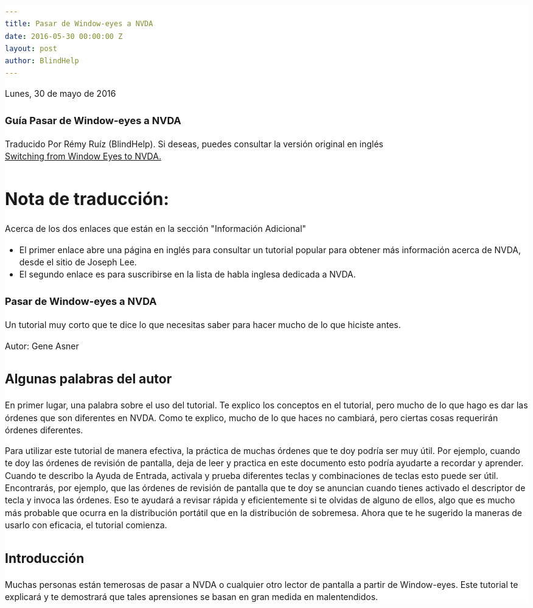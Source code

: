 ```yaml
---
title: Pasar de Window-eyes a NVDA
date: 2016-05-30 00:00:00 Z
layout: post
author: BlindHelp
---
```


<footer>Lunes, 30 de mayo de 2016</footer>

### Guía Pasar de Window-eyes a NVDA
Traducido Por Rémy Ruíz (BlindHelp). Si deseas, puedes consultar la versión original en inglés              
[Switching from Window Eyes to NVDA.](https://github.com/nvaccess/nvda-community/wiki/Switching-from-Window-Eyes-to-NVDA)        

# Nota de traducción:

Acerca de    los dos enlaces que están en la sección "Información Adicional"                   

* El primer enlace abre una página en inglés para consultar un tutorial popular para obtener más información acerca de NVDA, desde el sitio de Joseph Lee.                
* El segundo enlace es para suscribirse en la lista de habla inglesa dedicada a NVDA.                

### Pasar de Window-eyes a NVDA

Un tutorial muy corto que te dice lo que necesitas saber para hacer mucho de lo que hiciste antes.          

 Autor: Gene Asner          

## Algunas palabras del autor

En primer lugar, una palabra sobre el uso del tutorial.  Te explico los conceptos en el tutorial, pero mucho de lo que hago es dar las órdenes que son diferentes en NVDA.  Como te explico, mucho de lo que haces no cambiará, pero ciertas cosas requerirán órdenes diferentes.     

 Para utilizar este tutorial de manera efectiva, la práctica de muchas órdenes que te doy podría ser muy útil.  Por ejemplo, cuando te doy las órdenes de revisión de pantalla, deja de leer y practica en este documento esto podría ayudarte a recordar y aprender.  Cuando te describo la Ayuda de Entrada, activala y prueba diferentes teclas y combinaciones de teclas esto puede ser útil.  Encontrarás, por ejemplo, que las órdenes de revisión de pantalla que te doy se anuncian cuando tienes activado el descriptor de tecla y invoca las órdenes.  Eso te ayudará a revisar rápida y eficientemente si te olvidas de alguno de ellos, algo que es mucho más probable que ocurra en la distribución portátil que en la distribución de sobremesa.  Ahora que te he sugerido la maneras de usarlo con eficacia, el tutorial comienza.            
 
## Introducción

Muchas personas están temerosas de pasar a NVDA o cualquier otro lector de pantalla a partir de Window-eyes.  Este tutorial te explicará y te demostrará que tales aprensiones se basan en gran medida en malentendidos.        
